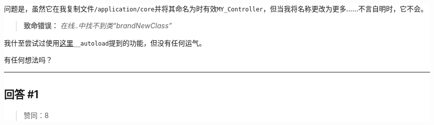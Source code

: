 问题是，虽然它在我复制文件`/application/core`并将其命名为时有效`MY_Controller`，但当我将名称更改为更多......不言自明时，它不会。

> **致命错误：** *在线..中找不到类“brandNewClass”*

我什至尝试过使用[这里](https://forum.codeigniter.com/thread-39043-post-230503.html#pid230503)`__autoload`提到的功能，但没有任何运气。

有任何想法吗？

* * *

## 回答 #1

> 赞同：8
> 

